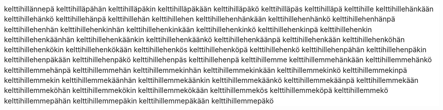 kelttihillännepä
kelttihilläpähän
kelttihilläpäkin
kelttihilläpäkään
kelttihilläpäkö
kelttihilläpäs
kelttihilläpä
kelttihille
kelttihillehänkään
kelttihillehänkö
kelttihillehänpä
kelttihillehän
kelttihillehen
kelttihillehenhänkään
kelttihillehenhänkö
kelttihillehenhänpä
kelttihillehenhän
kelttihillehenkinhän
kelttihillehenkinkään
kelttihillehenkinkö
kelttihillehenkinpä
kelttihillehenkin
kelttihillehenkäänhän
kelttihillehenkäänkin
kelttihillehenkäänkö
kelttihillehenkäänpä
kelttihillehenkään
kelttihillehenköhän
kelttihillehenkökin
kelttihillehenkökään
kelttihillehenkös
kelttihillehenköpä
kelttihillehenkö
kelttihillehenpähän
kelttihillehenpäkin
kelttihillehenpäkään
kelttihillehenpäkö
kelttihillehenpäs
kelttihillehenpä
kelttihillemme
kelttihillemmehänkään
kelttihillemmehänkö
kelttihillemmehänpä
kelttihillemmehän
kelttihillemmekinhän
kelttihillemmekinkään
kelttihillemmekinkö
kelttihillemmekinpä
kelttihillemmekin
kelttihillemmekäänhän
kelttihillemmekäänkin
kelttihillemmekäänkö
kelttihillemmekäänpä
kelttihillemmekään
kelttihillemmeköhän
kelttihillemmekökin
kelttihillemmekökään
kelttihillemmekös
kelttihillemmeköpä
kelttihillemmekö
kelttihillemmepähän
kelttihillemmepäkin
kelttihillemmepäkään
kelttihillemmepäkö